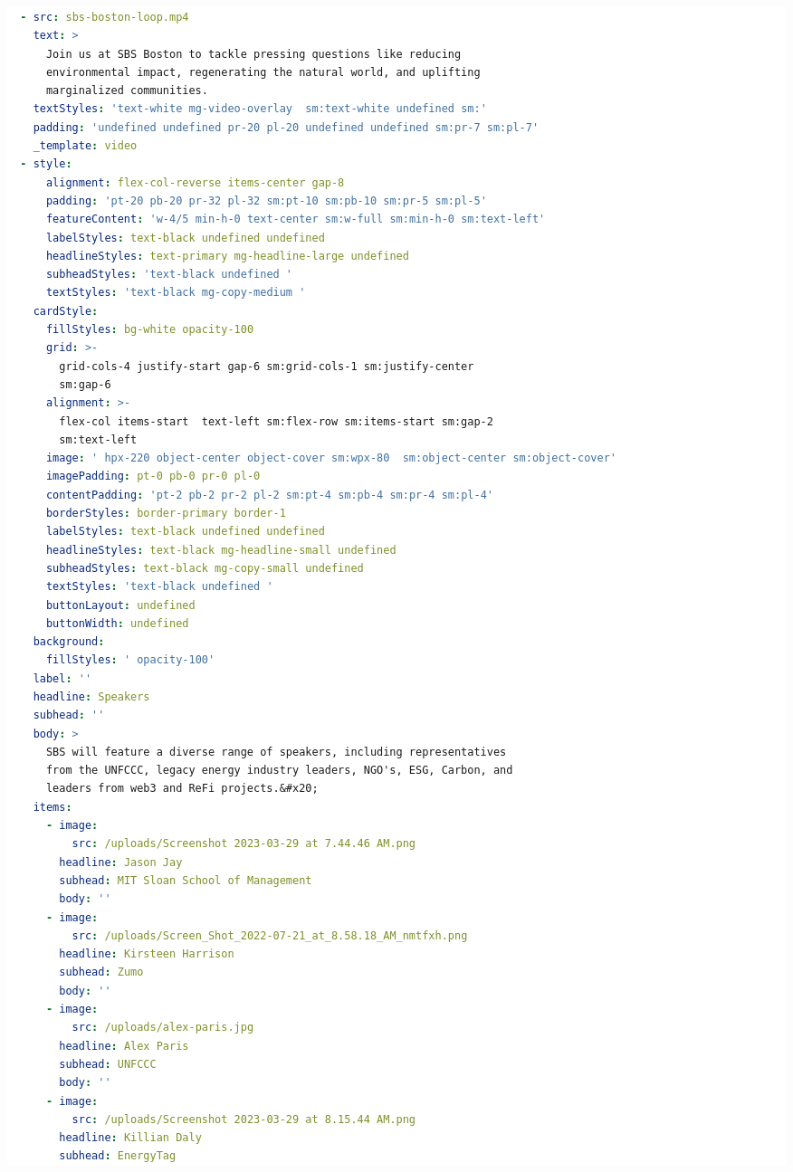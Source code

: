 ```yaml
  - src: sbs-boston-loop.mp4
    text: >
      Join us at SBS Boston to tackle pressing questions like reducing
      environmental impact, regenerating the natural world, and uplifting
      marginalized communities.
    textStyles: 'text-white mg-video-overlay  sm:text-white undefined sm:'
    padding: 'undefined undefined pr-20 pl-20 undefined undefined sm:pr-7 sm:pl-7'
    _template: video
  - style:
      alignment: flex-col-reverse items-center gap-8
      padding: 'pt-20 pb-20 pr-32 pl-32 sm:pt-10 sm:pb-10 sm:pr-5 sm:pl-5'
      featureContent: 'w-4/5 min-h-0 text-center sm:w-full sm:min-h-0 sm:text-left'
      labelStyles: text-black undefined undefined
      headlineStyles: text-primary mg-headline-large undefined
      subheadStyles: 'text-black undefined '
      textStyles: 'text-black mg-copy-medium '
    cardStyle:
      fillStyles: bg-white opacity-100
      grid: >-
        grid-cols-4 justify-start gap-6 sm:grid-cols-1 sm:justify-center
        sm:gap-6
      alignment: >-
        flex-col items-start  text-left sm:flex-row sm:items-start sm:gap-2
        sm:text-left
      image: ' hpx-220 object-center object-cover sm:wpx-80  sm:object-center sm:object-cover'
      imagePadding: pt-0 pb-0 pr-0 pl-0
      contentPadding: 'pt-2 pb-2 pr-2 pl-2 sm:pt-4 sm:pb-4 sm:pr-4 sm:pl-4'
      borderStyles: border-primary border-1
      labelStyles: text-black undefined undefined
      headlineStyles: text-black mg-headline-small undefined
      subheadStyles: text-black mg-copy-small undefined
      textStyles: 'text-black undefined '
      buttonLayout: undefined
      buttonWidth: undefined
    background:
      fillStyles: ' opacity-100'
    label: ''
    headline: Speakers
    subhead: ''
    body: >
      SBS will feature a diverse range of speakers, including representatives
      from the UNFCCC, legacy energy industry leaders, NGO's, ESG, Carbon, and
      leaders from web3 and ReFi projects.&#x20;
    items:
      - image:
          src: /uploads/Screenshot 2023-03-29 at 7.44.46 AM.png
        headline: Jason Jay
        subhead: MIT Sloan School of Management
        body: ''
      - image:
          src: /uploads/Screen_Shot_2022-07-21_at_8.58.18_AM_nmtfxh.png
        headline: Kirsteen Harrison
        subhead: Zumo
        body: ''
      - image:
          src: /uploads/alex-paris.jpg
        headline: Alex Paris
        subhead: UNFCCC
        body: ''
      - image:
          src: /uploads/Screenshot 2023-03-29 at 8.15.44 AM.png
        headline: Killian Daly
        subhead: EnergyTag
```